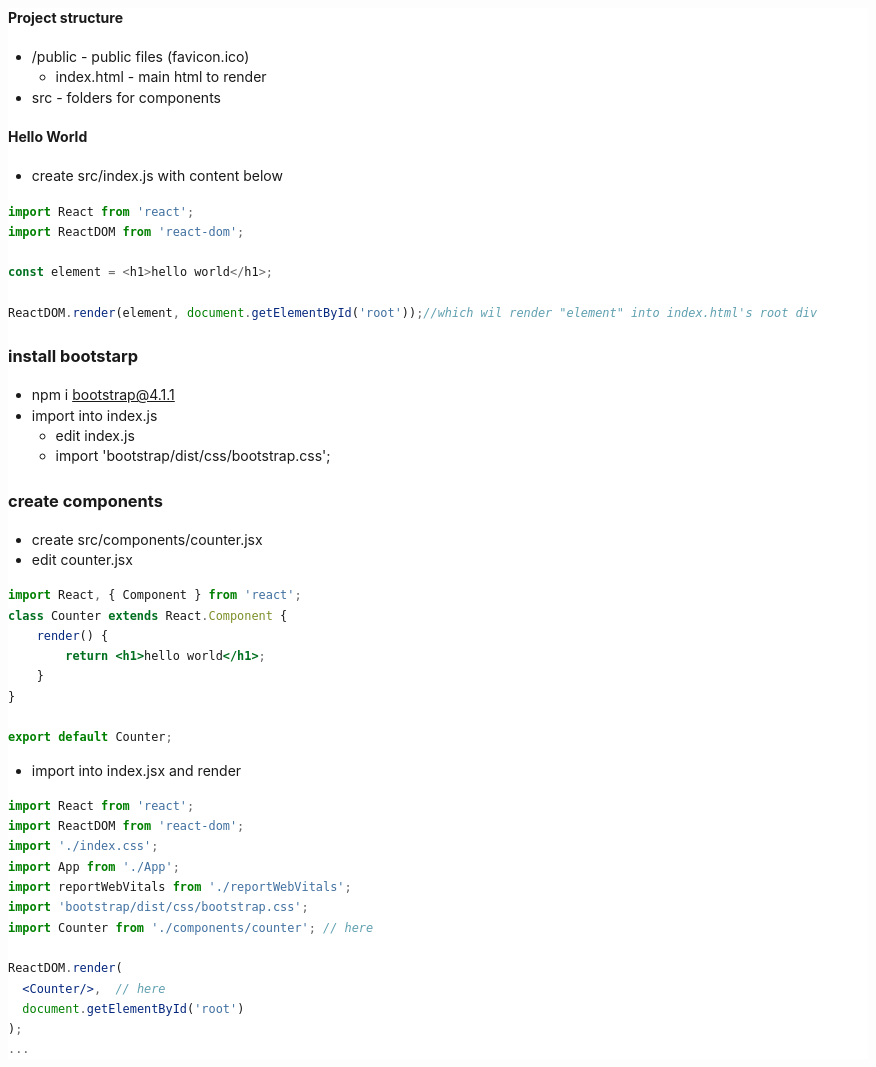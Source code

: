 #### Project structure

* /public - public files (favicon.ico)
  * index.html - main html to render
* src - folders for components

#### Hello World

* create src/index.js with content below

```javascript
import React from 'react';
import ReactDOM from 'react-dom';

const element = <h1>hello world</h1>;

ReactDOM.render(element, document.getElementById('root'));//which wil render "element" into index.html's root div
```

### install bootstarp

* npm i bootstrap@4.1.1
* import into index.js
  * edit index.js
  * import 'bootstrap/dist/css/bootstrap.css';

### create components

* create src/components/counter.jsx
* edit counter.jsx

```jsx
import React, { Component } from 'react'; 
class Counter extends React.Component {
    render() { 
        return <h1>hello world</h1>;
    }
}
 
export default Counter;
```

* import into index.jsx and render

```jsx
import React from 'react';
import ReactDOM from 'react-dom';
import './index.css';
import App from './App';
import reportWebVitals from './reportWebVitals';
import 'bootstrap/dist/css/bootstrap.css';
import Counter from './components/counter'; // here

ReactDOM.render(
  <Counter/>,  // here
  document.getElementById('root')
);
...
```

